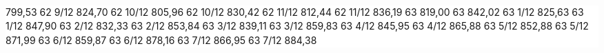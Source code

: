 <td>799,53</td>
<td>62 9/12</td>
<td>824,70</td>
</tr>
<tr>
<td>62 10/12</td>
<td>805,96</td>
<td>62 10/12</td>
<td>830,42</td>
</tr>
<tr>
<td>62 11/12</td>
<td>812,44</td>
<td>62 11/12</td>
<td>836,19</td>
</tr>
<tr>
<td>63</td>
<td>819,00</td>
<td>63</td>
<td>842,02</td>
</tr>
<tr>
<td>63 1/12</td>
<td>825,63</td>
<td>63 1/12</td>
<td>847,90</td>
</tr>
<tr>
<td>63 2/12</td>
<td>832,33</td>
<td>63 2/12</td>
<td>853,84</td>
</tr>
<tr>
<td>63 3/12</td>
<td>839,11</td>
<td>63 3/12</td>
<td>859,83</td>
</tr>
<tr>
<td>63 4/12</td>
<td>845,95</td>
<td>63 4/12</td>
<td>865,88</td>
</tr>
<tr>
<td>63 5/12</td>
<td>852,88</td>
<td>63 5/12</td>
<td>871,99</td>
</tr>
<tr>
<td>63 6/12</td>
<td>859,87</td>
<td>63 6/12</td>
<td>878,16</td>
</tr>
<tr>
<td>63 7/12</td>
<td>866,95</td>
<td>63 7/12</td>
<td>884,38</td>
</tr>